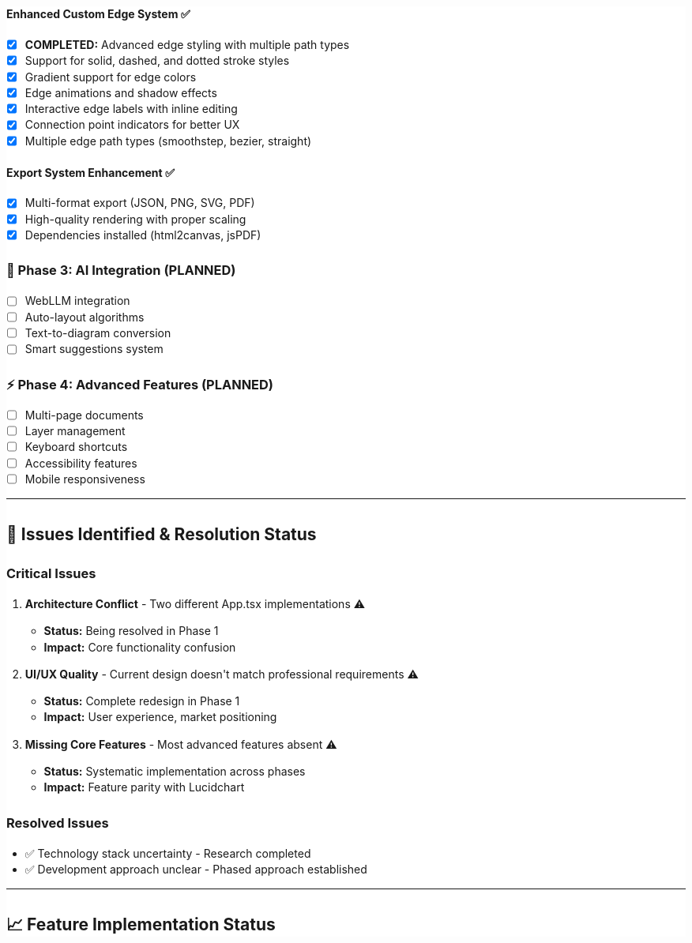 #### Enhanced Custom Edge System ✅
- [x] **COMPLETED:** Advanced edge styling with multiple path types
- [x] Support for solid, dashed, and dotted stroke styles
- [x] Gradient support for edge colors
- [x] Edge animations and shadow effects
- [x] Interactive edge labels with inline editing
- [x] Connection point indicators for better UX
- [x] Multiple edge path types (smoothstep, bezier, straight)

#### Export System Enhancement ✅
- [x] Multi-format export (JSON, PNG, SVG, PDF)
- [x] High-quality rendering with proper scaling
- [x] Dependencies installed (html2canvas, jsPDF)

### 🤖 Phase 3: AI Integration (PLANNED)  
- [ ] WebLLM integration
- [ ] Auto-layout algorithms
- [ ] Text-to-diagram conversion
- [ ] Smart suggestions system

### ⚡ Phase 4: Advanced Features (PLANNED)
- [ ] Multi-page documents
- [ ] Layer management
- [ ] Keyboard shortcuts
- [ ] Accessibility features
- [ ] Mobile responsiveness

---

## 🚨 Issues Identified & Resolution Status

### Critical Issues
1. **Architecture Conflict** - Two different App.tsx implementations ⚠️
   - **Status:** Being resolved in Phase 1
   - **Impact:** Core functionality confusion
   
2. **UI/UX Quality** - Current design doesn't match professional requirements ⚠️
   - **Status:** Complete redesign in Phase 1
   - **Impact:** User experience, market positioning

3. **Missing Core Features** - Most advanced features absent ⚠️
   - **Status:** Systematic implementation across phases
   - **Impact:** Feature parity with Lucidchart

### Resolved Issues
- ✅ Technology stack uncertainty - Research completed
- ✅ Development approach unclear - Phased approach established

---

## 📈 Feature Implementation Status
